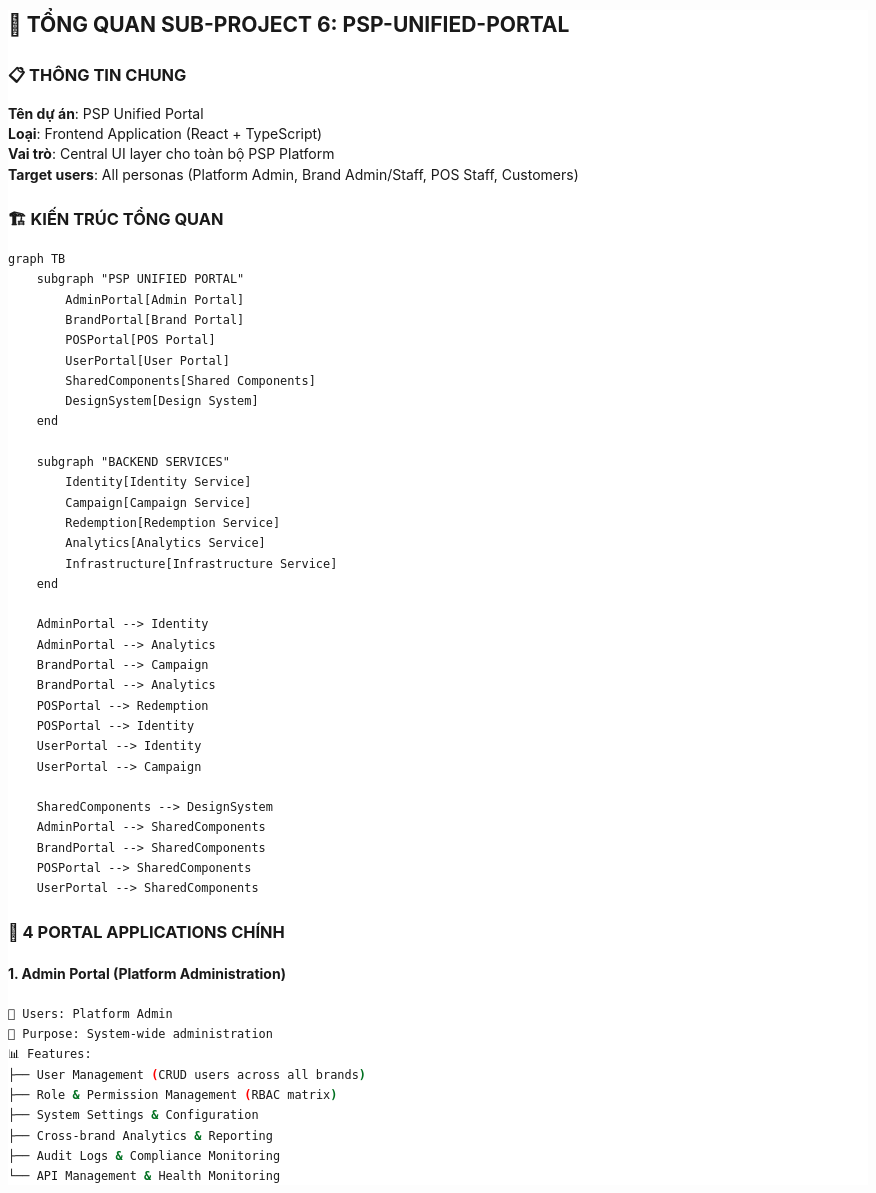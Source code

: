 ## **🎯 TỔNG QUAN SUB-PROJECT 6: PSP-UNIFIED-PORTAL**

### **📋 THÔNG TIN CHUNG**

**Tên dự án**: PSP Unified Portal  
**Loại**: Frontend Application (React + TypeScript)  
**Vai trò**: Central UI layer cho toàn bộ PSP Platform  
**Target users**: All personas (Platform Admin, Brand Admin/Staff, POS Staff, Customers)  

### **🏗️ KIẾN TRÚC TỔNG QUAN**

```mermaid
graph TB
    subgraph "PSP UNIFIED PORTAL"
        AdminPortal[Admin Portal]
        BrandPortal[Brand Portal] 
        POSPortal[POS Portal]
        UserPortal[User Portal]
        SharedComponents[Shared Components]
        DesignSystem[Design System]
    end
    
    subgraph "BACKEND SERVICES"
        Identity[Identity Service]
        Campaign[Campaign Service]
        Redemption[Redemption Service]
        Analytics[Analytics Service]
        Infrastructure[Infrastructure Service]
    end
    
    AdminPortal --> Identity
    AdminPortal --> Analytics
    BrandPortal --> Campaign
    BrandPortal --> Analytics
    POSPortal --> Redemption
    POSPortal --> Identity
    UserPortal --> Identity
    UserPortal --> Campaign
    
    SharedComponents --> DesignSystem
    AdminPortal --> SharedComponents
    BrandPortal --> SharedComponents
    POSPortal --> SharedComponents
    UserPortal --> SharedComponents
```

### **🎨 4 PORTAL APPLICATIONS CHÍNH**

#### **1. Admin Portal (Platform Administration)**
```bash
👥 Users: Platform Admin
🎯 Purpose: System-wide administration
📊 Features:
├── User Management (CRUD users across all brands)
├── Role & Permission Management (RBAC matrix)
├── System Settings & Configuration
├── Cross-brand Analytics & Reporting
├── Audit Logs & Compliance Monitoring
└── API Management & Health Monitoring
```
